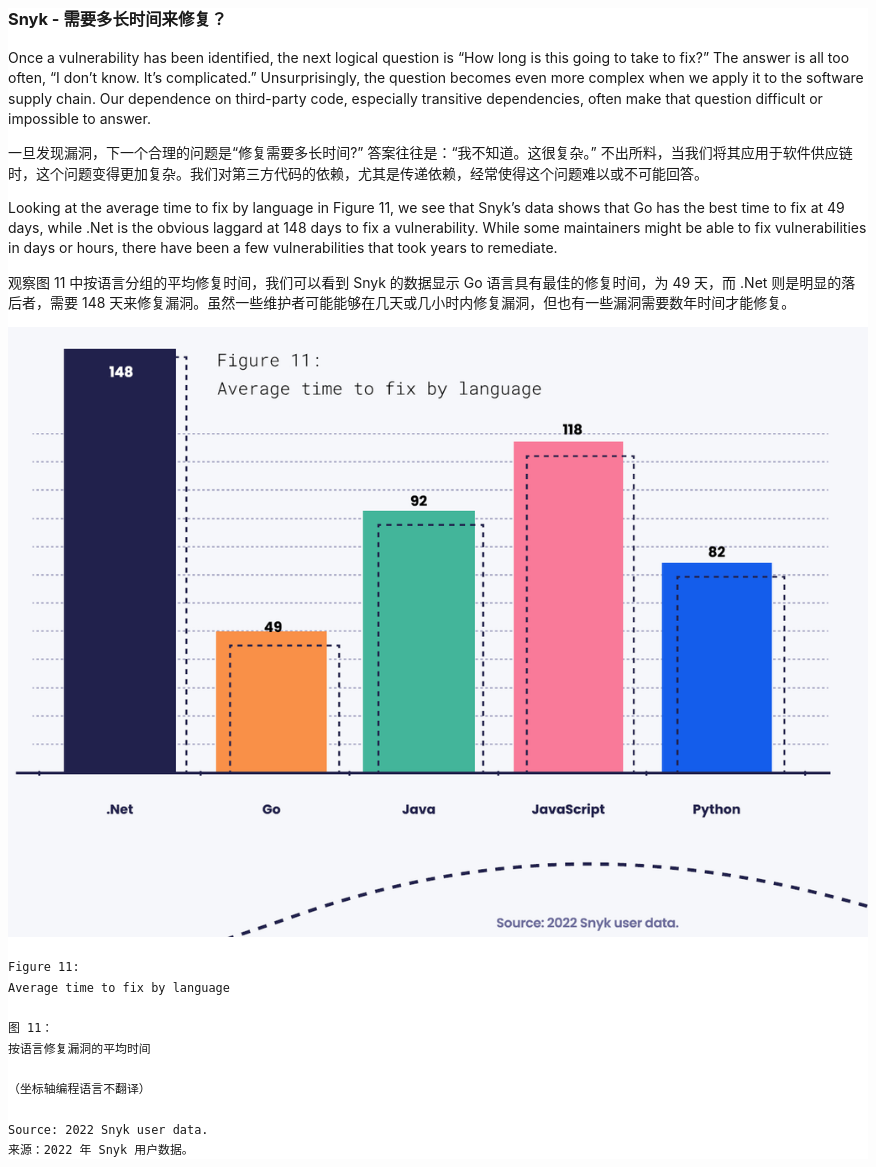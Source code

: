 ### Snyk - 需要多长时间来修复？

Once a vulnerability has been identified, the next logical question is “How long is this going to take to fix?” The answer is all too often, “I don’t know. It’s complicated.” Unsurprisingly, the question becomes even more complex when we apply it to the software supply chain. Our dependence on third-party code, especially transitive dependencies, often make that question difficult or impossible to answer.

一旦发现漏洞，下一个合理的问题是“修复需要多长时间?” 答案往往是：“我不知道。这很复杂。” 不出所料，当我们将其应用于软件供应链时，这个问题变得更加复杂。我们对第三方代码的依赖，尤其是传递依赖，经常使得这个问题难以或不可能回答。

Looking at the average time to fix by language in Figure 11, we see that Snyk’s data shows that Go has the best time to fix at 49 days, while .Net is the obvious laggard at 148 days to fix a vulnerability. While some maintainers might be able to fix vulnerabilities in days or hours, there have been a few vulnerabilities that took years to remediate.

观察图 11 中按语言分组的平均修复时间，我们可以看到 Snyk 的数据显示 Go 语言具有最佳的修复时间，为 49 天，而 .Net 则是明显的落后者，需要 148 天来修复漏洞。虽然一些维护者可能能够在几天或几小时内修复漏洞，但也有一些漏洞需要数年时间才能修复。

![Figure 11](./images/figure11.png)

```plaintext
Figure 11:
Average time to fix by language

图 11：
按语言修复漏洞的平均时间

（坐标轴编程语言不翻译）

Source: 2022 Snyk user data.
来源：2022 年 Snyk 用户数据。
```
